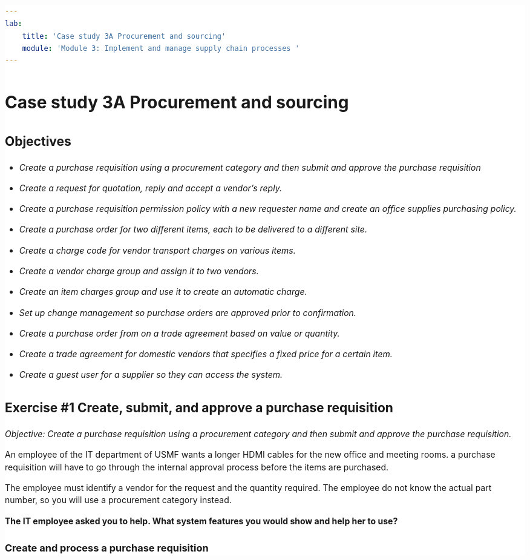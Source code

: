 ```yaml
---
lab:
    title: 'Case study 3A Procurement and sourcing'
    module: 'Module 3: Implement and manage supply chain processes '
---
```

Case study 3A Procurement and sourcing
======================================

Objectives
----------

- *Create a purchase requisition using a procurement category and then submit
    and approve the purchase requisition*

- *Create a request for quotation, reply and accept a vendor’s reply.*

- *Create a purchase requisition permission policy with a new requester name
    and create an office supplies purchasing policy.*

- *Create a purchase order for two different items, each to be delivered to a
    different site.*

- *Create a charge code for vendor transport charges on various items.*

- *Create a vendor charge group and assign it to two vendors.*

- *Create an item charges group and use it to create an automatic charge.*

- *Set up change management so purchase orders are approved prior to
    confirmation.*

- *Create a purchase order from on a trade agreement based on value or
    quantity.*

- *Create a trade agreement for domestic vendors that specifies a fixed price
    for a certain item.*

- *Create a guest user for a supplier so they can access the system.*

Exercise \#1 Create, submit, and approve a purchase requisition
---------------------------------------------------------------

*Objective: Create a purchase requisition using a procurement category and then
submit and approve the purchase requisition.*

An employee of the IT department of USMF wants a longer HDMI cables for the new
office and meeting rooms. a purchase requisition will have to go through the
internal approval process before the items are purchased.

The employee must identify a vendor for the request and the quantity required.
The employee do not know the actual part number, so you will use a procurement
category instead.

**The IT employee asked you to help. What system features you would show and
help her to use?**

### Create and process a purchase requisition

